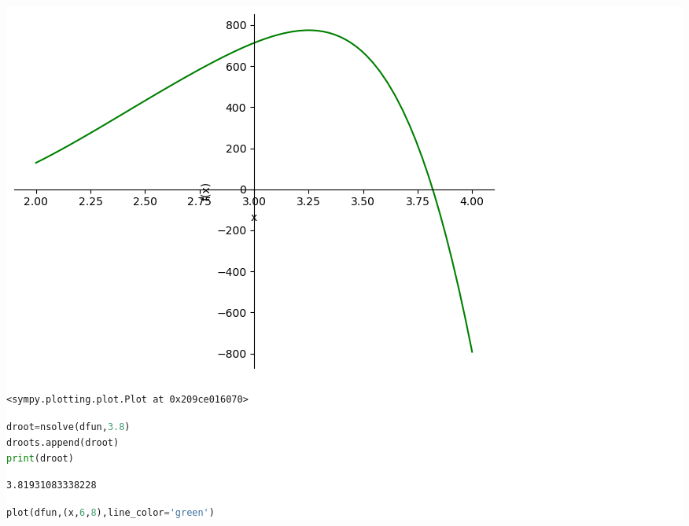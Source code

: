 ![png](output_38_0.png)
    





    <sympy.plotting.plot.Plot at 0x209ce016070>




```python
droot=nsolve(dfun,3.8)
droots.append(droot)
print(droot)
```

    3.81931083338228
    


```python
plot(dfun,(x,6,8),line_color='green')
```


    